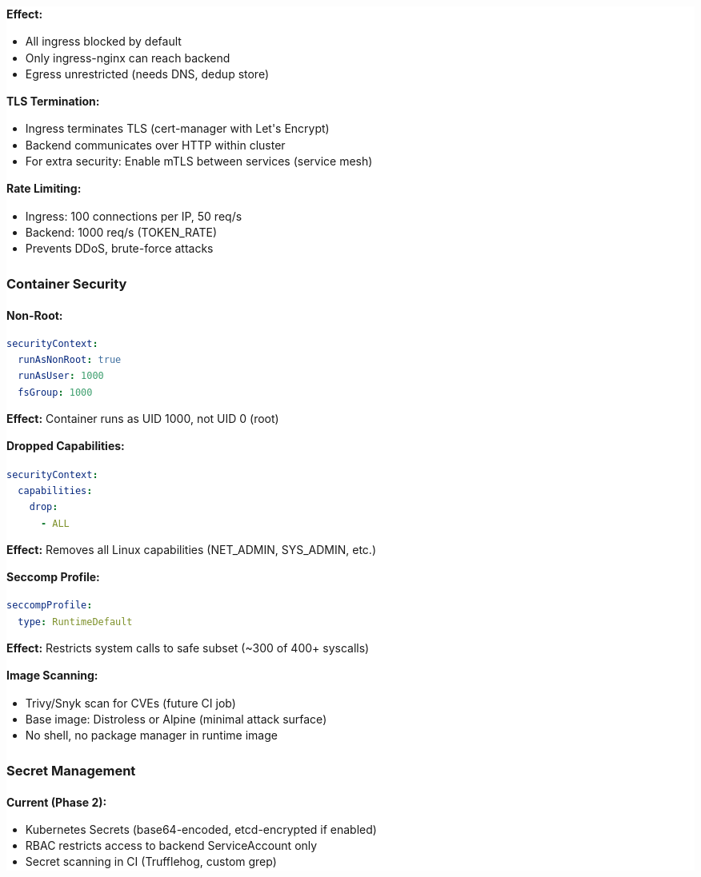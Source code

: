 **Effect:**
- All ingress blocked by default
- Only ingress-nginx can reach backend
- Egress unrestricted (needs DNS, dedup store)

**TLS Termination:**
- Ingress terminates TLS (cert-manager with Let's Encrypt)
- Backend communicates over HTTP within cluster
- For extra security: Enable mTLS between services (service mesh)

**Rate Limiting:**
- Ingress: 100 connections per IP, 50 req/s
- Backend: 1000 req/s (TOKEN_RATE)
- Prevents DDoS, brute-force attacks

### Container Security

**Non-Root:**
```yaml
securityContext:
  runAsNonRoot: true
  runAsUser: 1000
  fsGroup: 1000
```

**Effect:** Container runs as UID 1000, not UID 0 (root)

**Dropped Capabilities:**
```yaml
securityContext:
  capabilities:
    drop:
      - ALL
```

**Effect:** Removes all Linux capabilities (NET_ADMIN, SYS_ADMIN, etc.)

**Seccomp Profile:**
```yaml
seccompProfile:
  type: RuntimeDefault
```

**Effect:** Restricts system calls to safe subset (~300 of 400+ syscalls)

**Image Scanning:**
- Trivy/Snyk scan for CVEs (future CI job)
- Base image: Distroless or Alpine (minimal attack surface)
- No shell, no package manager in runtime image

### Secret Management

**Current (Phase 2):**
- Kubernetes Secrets (base64-encoded, etcd-encrypted if enabled)
- RBAC restricts access to backend ServiceAccount only
- Secret scanning in CI (Trufflehog, custom grep)
